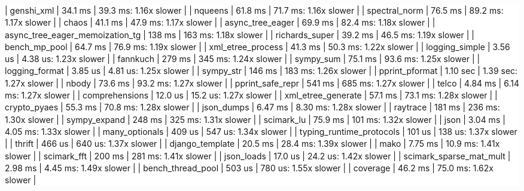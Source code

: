 | genshi_xml                       | 34.1 ms                                                | 39.3 ms: 1.16x slower                                                 |
| nqueens                          | 61.8 ms                                                | 71.7 ms: 1.16x slower                                                 |
| spectral_norm                    | 76.5 ms                                                | 89.2 ms: 1.17x slower                                                 |
| chaos                            | 41.1 ms                                                | 47.9 ms: 1.17x slower                                                 |
| async_tree_eager                 | 69.9 ms                                                | 82.4 ms: 1.18x slower                                                 |
| async_tree_eager_memoization_tg  | 138 ms                                                 | 163 ms: 1.18x slower                                                  |
| richards_super                   | 39.2 ms                                                | 46.5 ms: 1.19x slower                                                 |
| bench_mp_pool                    | 64.7 ms                                                | 76.9 ms: 1.19x slower                                                 |
| xml_etree_process                | 41.3 ms                                                | 50.3 ms: 1.22x slower                                                 |
| logging_simple                   | 3.56 us                                                | 4.38 us: 1.23x slower                                                 |
| fannkuch                         | 279 ms                                                 | 345 ms: 1.24x slower                                                  |
| sympy_sum                        | 75.1 ms                                                | 93.6 ms: 1.25x slower                                                 |
| logging_format                   | 3.85 us                                                | 4.81 us: 1.25x slower                                                 |
| sympy_str                        | 146 ms                                                 | 183 ms: 1.26x slower                                                  |
| pprint_pformat                   | 1.10 sec                                               | 1.39 sec: 1.27x slower                                                |
| nbody                            | 73.6 ms                                                | 93.2 ms: 1.27x slower                                                 |
| pprint_safe_repr                 | 541 ms                                                 | 685 ms: 1.27x slower                                                  |
| telco                            | 4.84 ms                                                | 6.14 ms: 1.27x slower                                                 |
| comprehensions                   | 12.0 us                                                | 15.2 us: 1.27x slower                                                 |
| xml_etree_generate               | 57.1 ms                                                | 73.1 ms: 1.28x slower                                                 |
| crypto_pyaes                     | 55.3 ms                                                | 70.8 ms: 1.28x slower                                                 |
| json_dumps                       | 6.47 ms                                                | 8.30 ms: 1.28x slower                                                 |
| raytrace                         | 181 ms                                                 | 236 ms: 1.30x slower                                                  |
| sympy_expand                     | 248 ms                                                 | 325 ms: 1.31x slower                                                  |
| scimark_lu                       | 75.9 ms                                                | 101 ms: 1.32x slower                                                  |
| json                             | 3.04 ms                                                | 4.05 ms: 1.33x slower                                                 |
| many_optionals                   | 409 us                                                 | 547 us: 1.34x slower                                                  |
| typing_runtime_protocols         | 101 us                                                 | 138 us: 1.37x slower                                                  |
| thrift                           | 466 us                                                 | 640 us: 1.37x slower                                                  |
| django_template                  | 20.5 ms                                                | 28.4 ms: 1.39x slower                                                 |
| mako                             | 7.75 ms                                                | 10.9 ms: 1.41x slower                                                 |
| scimark_fft                      | 200 ms                                                 | 281 ms: 1.41x slower                                                  |
| json_loads                       | 17.0 us                                                | 24.2 us: 1.42x slower                                                 |
| scimark_sparse_mat_mult          | 2.98 ms                                                | 4.45 ms: 1.49x slower                                                 |
| bench_thread_pool                | 503 us                                                 | 780 us: 1.55x slower                                                  |
| coverage                         | 46.2 ms                                                | 75.0 ms: 1.62x slower                                                 |